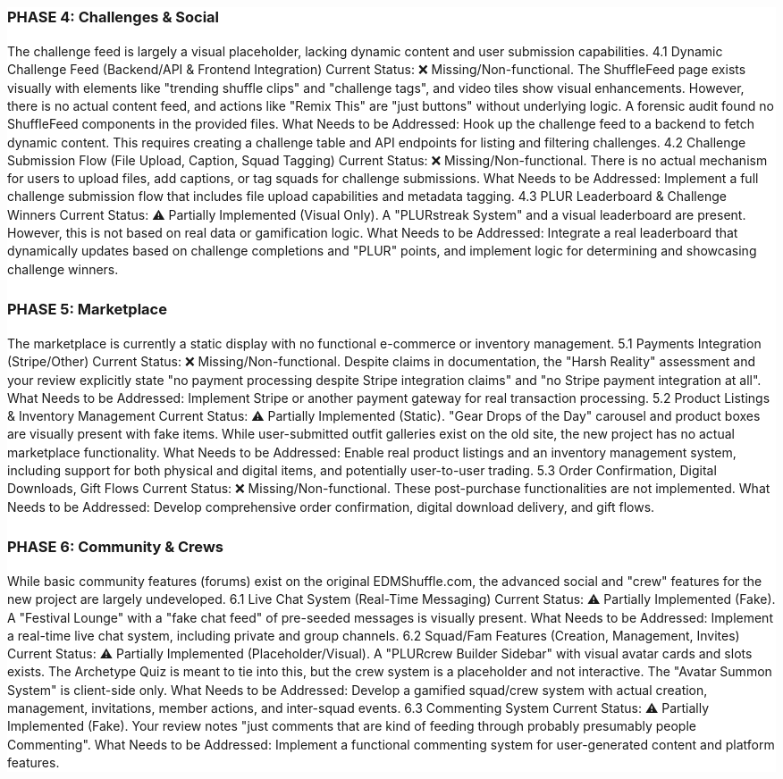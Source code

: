 ### PHASE 4: Challenges & Social
The challenge feed is largely a visual placeholder, lacking dynamic content and user submission capabilities.
4.1 Dynamic Challenge Feed (Backend/API & Frontend Integration)
Current Status: ❌ Missing/Non-functional. The ShuffleFeed page exists visually with elements like "trending shuffle clips" and "challenge tags", and video tiles show visual enhancements. However, there is no actual content feed, and actions like "Remix This" are "just buttons" without underlying logic. A forensic audit found no ShuffleFeed components in the provided files.
What Needs to be Addressed: Hook up the challenge feed to a backend to fetch dynamic content. This requires creating a challenge table and API endpoints for listing and filtering challenges.
4.2 Challenge Submission Flow (File Upload, Caption, Squad Tagging)
Current Status: ❌ Missing/Non-functional. There is no actual mechanism for users to upload files, add captions, or tag squads for challenge submissions.
What Needs to be Addressed: Implement a full challenge submission flow that includes file upload capabilities and metadata tagging.
4.3 PLUR Leaderboard & Challenge Winners
Current Status: ⚠️ Partially Implemented (Visual Only). A "PLURstreak System" and a visual leaderboard are present. However, this is not based on real data or gamification logic.
What Needs to be Addressed: Integrate a real leaderboard that dynamically updates based on challenge completions and "PLUR" points, and implement logic for determining and showcasing challenge winners.

### PHASE 5: Marketplace
The marketplace is currently a static display with no functional e-commerce or inventory management.
5.1 Payments Integration (Stripe/Other)
Current Status: ❌ Missing/Non-functional. Despite claims in documentation, the "Harsh Reality" assessment and your review explicitly state "no payment processing despite Stripe integration claims" and "no Stripe payment integration at all".
What Needs to be Addressed: Implement Stripe or another payment gateway for real transaction processing.
5.2 Product Listings & Inventory Management
Current Status: ⚠️ Partially Implemented (Static). "Gear Drops of the Day" carousel and product boxes are visually present with fake items. While user-submitted outfit galleries exist on the old site, the new project has no actual marketplace functionality.
What Needs to be Addressed: Enable real product listings and an inventory management system, including support for both physical and digital items, and potentially user-to-user trading.
5.3 Order Confirmation, Digital Downloads, Gift Flows
Current Status: ❌ Missing/Non-functional. These post-purchase functionalities are not implemented.
What Needs to be Addressed: Develop comprehensive order confirmation, digital download delivery, and gift flows.

### PHASE 6: Community & Crews
While basic community features (forums) exist on the original EDMShuffle.com, the advanced social and "crew" features for the new project are largely undeveloped.
6.1 Live Chat System (Real-Time Messaging)
Current Status: ⚠️ Partially Implemented (Fake). A "Festival Lounge" with a "fake chat feed" of pre-seeded messages is visually present.
What Needs to be Addressed: Implement a real-time live chat system, including private and group channels.
6.2 Squad/Fam Features (Creation, Management, Invites)
Current Status: ⚠️ Partially Implemented (Placeholder/Visual). A "PLURcrew Builder Sidebar" with visual avatar cards and slots exists. The Archetype Quiz is meant to tie into this, but the crew system is a placeholder and not interactive. The "Avatar Summon System" is client-side only.
What Needs to be Addressed: Develop a gamified squad/crew system with actual creation, management, invitations, member actions, and inter-squad events.
6.3 Commenting System
Current Status: ⚠️ Partially Implemented (Fake). Your review notes "just comments that are kind of feeding through probably presumably people Commenting".
What Needs to be Addressed: Implement a functional commenting system for user-generated content and platform features.
